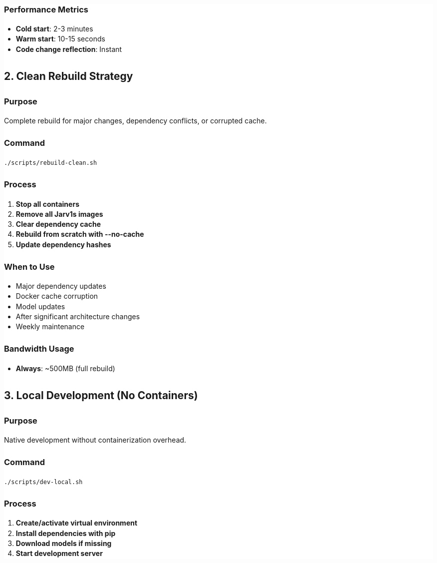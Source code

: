 ### Performance Metrics
- **Cold start**: 2-3 minutes
- **Warm start**: 10-15 seconds
- **Code change reflection**: Instant

## 2. Clean Rebuild Strategy

### Purpose
Complete rebuild for major changes, dependency conflicts, or corrupted cache.

### Command
```bash
./scripts/rebuild-clean.sh
```

### Process
1. **Stop all containers**
2. **Remove all Jarv1s images**
3. **Clear dependency cache**
4. **Rebuild from scratch with --no-cache**
5. **Update dependency hashes**

### When to Use
- Major dependency updates
- Docker cache corruption
- Model updates
- After significant architecture changes
- Weekly maintenance

### Bandwidth Usage
- **Always**: ~500MB (full rebuild)

## 3. Local Development (No Containers)

### Purpose
Native development without containerization overhead.

### Command
```bash
./scripts/dev-local.sh
```

### Process
1. **Create/activate virtual environment**
2. **Install dependencies with pip**
3. **Download models if missing**
4. **Start development server**
